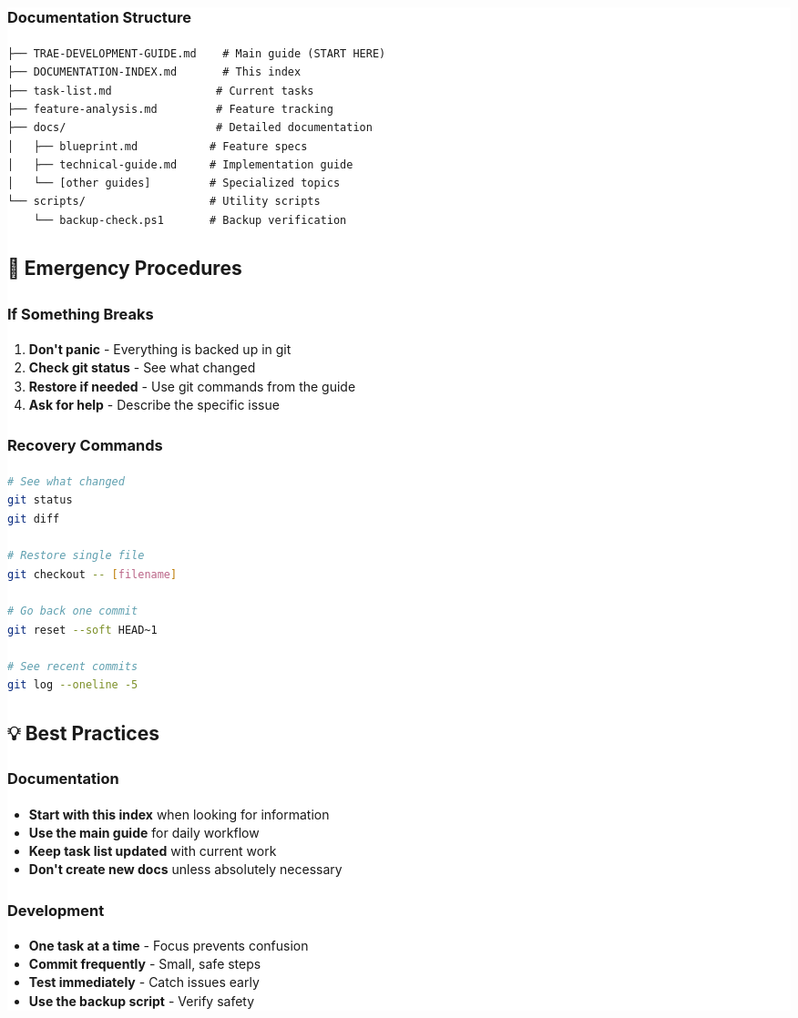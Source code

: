 ### Documentation Structure
```
├── TRAE-DEVELOPMENT-GUIDE.md    # Main guide (START HERE)
├── DOCUMENTATION-INDEX.md       # This index
├── task-list.md                # Current tasks
├── feature-analysis.md         # Feature tracking
├── docs/                       # Detailed documentation
│   ├── blueprint.md           # Feature specs
│   ├── technical-guide.md     # Implementation guide
│   └── [other guides]         # Specialized topics
└── scripts/                   # Utility scripts
    └── backup-check.ps1       # Backup verification
```

## 🚨 Emergency Procedures

### If Something Breaks
1. **Don't panic** - Everything is backed up in git
2. **Check git status** - See what changed
3. **Restore if needed** - Use git commands from the guide
4. **Ask for help** - Describe the specific issue

### Recovery Commands
```bash
# See what changed
git status
git diff

# Restore single file
git checkout -- [filename]

# Go back one commit
git reset --soft HEAD~1

# See recent commits
git log --oneline -5
```

## 💡 Best Practices

### Documentation
- **Start with this index** when looking for information
- **Use the main guide** for daily workflow
- **Keep task list updated** with current work
- **Don't create new docs** unless absolutely necessary

### Development
- **One task at a time** - Focus prevents confusion
- **Commit frequently** - Small, safe steps
- **Test immediately** - Catch issues early
- **Use the backup script** - Verify safety
